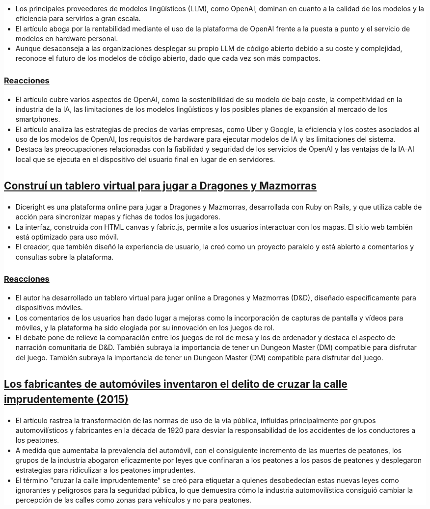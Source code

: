 - Los principales proveedores de modelos lingüísticos (LLM), como OpenAI, dominan en cuanto a la calidad de los modelos y la eficiencia para servirlos a gran escala.
- El artículo aboga por la rentabilidad mediante el uso de la plataforma de OpenAI frente a la puesta a punto y el servicio de modelos en hardware personal.
- Aunque desaconseja a las organizaciones desplegar su propio LLM de código abierto debido a su coste y complejidad, reconoce el futuro de los modelos de código abierto, dado que cada vez son más compactos.

### [Reacciones](https://news.ycombinator.com/item?id=37860819)

- El artículo cubre varios aspectos de OpenAI, como la sostenibilidad de su modelo de bajo coste, la competitividad en la industria de la IA, las limitaciones de los modelos lingüísticos y los posibles planes de expansión al mercado de los smartphones.
- El artículo analiza las estrategias de precios de varias empresas, como Uber y Google, la eficiencia y los costes asociados al uso de los modelos de OpenAI, los requisitos de hardware para ejecutar modelos de IA y las limitaciones del sistema.
- Destaca las preocupaciones relacionadas con la fiabilidad y seguridad de los servicios de OpenAI y las ventajas de la IA-AI local que se ejecuta en el dispositivo del usuario final en lugar de en servidores.

## [Construí un tablero virtual para jugar a Dragones y Mazmorras](https://www.diceright.com/)

- Diceright es una plataforma online para jugar a Dragones y Mazmorras, desarrollada con Ruby on Rails, y que utiliza cable de acción para sincronizar mapas y fichas de todos los jugadores.
- La interfaz, construida con HTML canvas y fabric.js, permite a los usuarios interactuar con los mapas. El sitio web también está optimizado para uso móvil.
- El creador, que también diseñó la experiencia de usuario, la creó como un proyecto paralelo y está abierto a comentarios y consultas sobre la plataforma.

### [Reacciones](https://news.ycombinator.com/item?id=37857765)

- El autor ha desarrollado un tablero virtual para jugar online a Dragones y Mazmorras (D&D), diseñado específicamente para dispositivos móviles.
- Los comentarios de los usuarios han dado lugar a mejoras como la incorporación de capturas de pantalla y vídeos para móviles, y la plataforma ha sido elogiada por su innovación en los juegos de rol.
- El debate pone de relieve la comparación entre los juegos de rol de mesa y los de ordenador y destaca el aspecto de narración comunitaria de D&D. También subraya la importancia de tener un Dungeon Master (DM) compatible para disfrutar del juego. También subraya la importancia de tener un Dungeon Master (DM) compatible para disfrutar del juego.

## [Los fabricantes de automóviles inventaron el delito de cruzar la calle imprudentemente (2015)](https://www.vox.com/2015/1/15/7551873/jaywalking-history)

- El artículo rastrea la transformación de las normas de uso de la vía pública, influidas principalmente por grupos automovilísticos y fabricantes en la década de 1920 para desviar la responsabilidad de los accidentes de los conductores a los peatones.
- A medida que aumentaba la prevalencia del automóvil, con el consiguiente incremento de las muertes de peatones, los grupos de la industria abogaron eficazmente por leyes que confinaran a los peatones a los pasos de peatones y desplegaron estrategias para ridiculizar a los peatones imprudentes.
- El término "cruzar la calle imprudentemente" se creó para etiquetar a quienes desobedecían estas nuevas leyes como ignorantes y peligrosos para la seguridad pública, lo que demuestra cómo la industria automovilística consiguió cambiar la percepción de las calles como zonas para vehículos y no para peatones.
